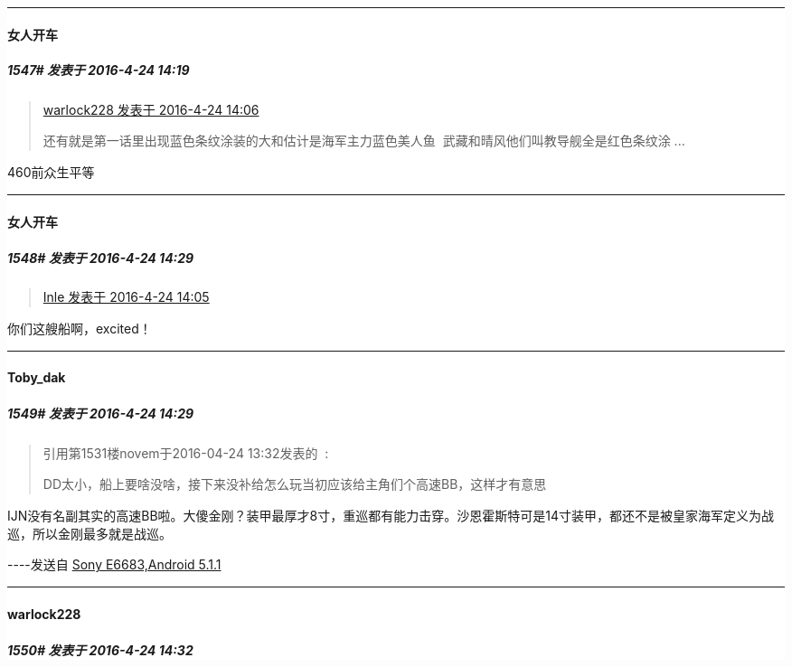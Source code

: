 



*****

####  女人开车  
##### 1547#       发表于 2016-4-24 14:19



<blockquote><a href="httphttps://bbs.saraba1st.com/2b/forum.php?mod=redirect&amp;goto=findpost&amp;pid=32226688&amp;ptid=1148786" target="_blank">warlock228 发表于 2016-4-24 14:06</a>

还有就是第一话里出现蓝色条纹涂装的大和估计是海军主力蓝色美人鱼  武藏和晴风他们叫教导舰全是红色条纹涂 ...</blockquote>
460前众生平等







*****

####  女人开车  
##### 1548#       发表于 2016-4-24 14:29



<blockquote><a href="httphttps://bbs.saraba1st.com/2b/forum.php?mod=redirect&amp;goto=findpost&amp;pid=32226680&amp;ptid=1148786" target="_blank">Inle 发表于 2016-4-24 14:05</a></blockquote>
你们这艘船啊，excited！







*****

####  Toby_dak  
##### 1549#       发表于 2016-4-24 14:29



<blockquote>引用第1531楼novem于2016-04-24 13:32发表的  :

DD太小，船上要啥没啥，接下来没补给怎么玩当初应该给主角们个高速BB，这样才有意思</blockquote>
IJN没有名副其实的高速BB啦。大傻金刚？装甲最厚才8寸，重巡都有能力击穿。沙恩霍斯特可是14寸装甲，都还不是被皇家海军定义为战巡，所以金刚最多就是战巡。


----发送自 [Sony E6683,Android 5.1.1](http://stage1.5j4m.com/?1.19)







*****

####  warlock228  
##### 1550#       发表于 2016-4-24 14:32

